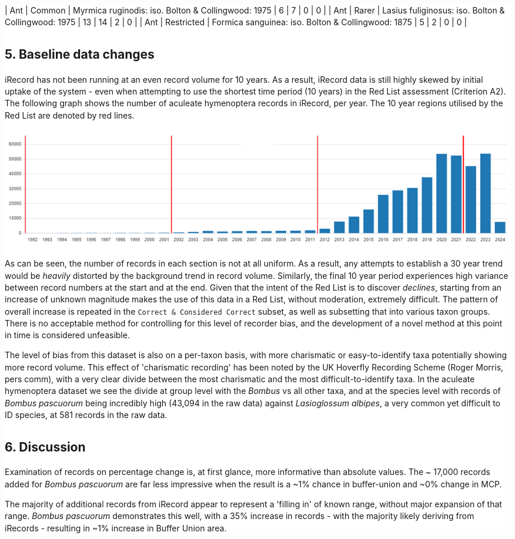 | Ant         | Common     | Myrmica ruginodis: iso. Bolton & Collingwood: 1975  |          6           |     7     |        0        |   0    |
| Ant         | Rarer      | Lasius fuliginosus: iso. Bolton & Collingwood: 1975 |          13          |    14     |        2        |   0    |
| Ant         | Restricted | Formica sanguinea: iso. Bolton & Collingwood: 1875  |          5           |     2     |        0        |   0    |

## 5. Baseline data changes
iRecord has not been running at an even record volume for 10 years. As a result, iRecord data is still highly skewed by initial uptake of the system - even when attempting to use the shortest time period (10 years) in the Red List assessment (Criterion A2). The following graph shows the number of aculeate hymenoptera records in iRecord, per year. The 10 year regions utilised by the Red List are denoted by red lines.

![image](irecyrbar.png)

As can be seen, the number of records in each section is not at all uniform. As a result, any attempts to establish a 30 year trend would be *heavily* distorted by the background trend in record volume. Similarly, the final 10 year period experiences high variance between record numbers at the start and at the end. Given that the intent of the Red List is to discover *declines*, starting from an increase of unknown magnitude makes the use of this data in a Red List, without moderation, extremely difficult. The pattern of overall increase is repeated in the `Correct & Considered Correct` subset, as well as subsetting that into various taxon groups. There is no acceptable method for controlling for this level of recorder bias, and the development of a novel method at this point in time is considered unfeasible.

The level of bias from this dataset is also on a per-taxon basis, with more charismatic or easy-to-identify taxa potentially showing more record volume. This effect of 'charismatic recording' has been noted by the UK Hoverfly Recording Scheme (Roger Morris, pers comm), with a very clear divide between the most charismatic and the most difficult-to-identify taxa. In the aculeate hymenoptera dataset we see the divide at group level with the *Bombus* vs all other taxa, and at the species level with records of *Bombus pascuorum* being incredibly high (43,094 in the raw data) against *Lasioglossum albipes*, a very common yet difficult to ID species, at 581 records in the raw data.

## 6. Discussion
Examination of records on percentage change is, at first glance, more informative than absolute values. The ~ 17,000 records added for *Bombus pascuorum* are far less impressive when the result is a ~1% chance in buffer-union and ~0% change in MCP.

The majority of additional records from iRecord appear to represent a 'filling in' of known range, without major expansion of that range. *Bombus pascuorum* demonstrates this well, with a 35% increase in records - with the majority likely deriving from iRecords - resulting in ~1% increase in Buffer Union area.
